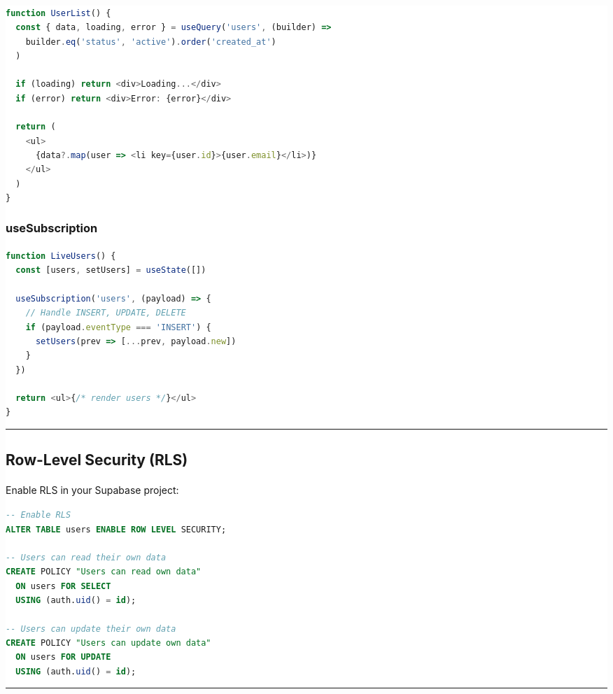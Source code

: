 ```typescript
function UserList() {
  const { data, loading, error } = useQuery('users', (builder) =>
    builder.eq('status', 'active').order('created_at')
  )

  if (loading) return <div>Loading...</div>
  if (error) return <div>Error: {error}</div>

  return (
    <ul>
      {data?.map(user => <li key={user.id}>{user.email}</li>)}
    </ul>
  )
}
```

### useSubscription

```typescript
function LiveUsers() {
  const [users, setUsers] = useState([])

  useSubscription('users', (payload) => {
    // Handle INSERT, UPDATE, DELETE
    if (payload.eventType === 'INSERT') {
      setUsers(prev => [...prev, payload.new])
    }
  })

  return <ul>{/* render users */}</ul>
}
```

---

## Row-Level Security (RLS)

Enable RLS in your Supabase project:

```sql
-- Enable RLS
ALTER TABLE users ENABLE ROW LEVEL SECURITY;

-- Users can read their own data
CREATE POLICY "Users can read own data"
  ON users FOR SELECT
  USING (auth.uid() = id);

-- Users can update their own data
CREATE POLICY "Users can update own data"
  ON users FOR UPDATE
  USING (auth.uid() = id);
```

---